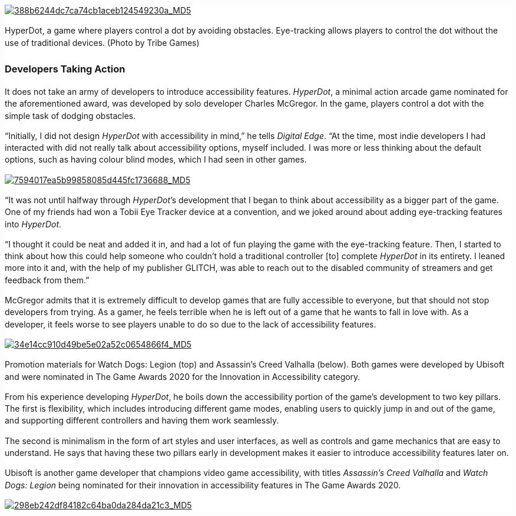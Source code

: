 [![388b6244dc7ca74cb1aceb124549230a_MD5](/media/388b6244dc7ca74cb1aceb124549230a_MD5.jpg)](https://assets.theedgemarkets.com/pictures/DE8-Game-5-tem1376_theedgemarkets.jpg)

HyperDot, a game where players control a dot by avoiding obstacles. Eye-tracking allows players to control the dot without the use of traditional devices. (Photo by Tribe Games)

### Developers Taking Action

It does not take an army of developers to introduce accessibility features. _HyperDot_, a minimal action arcade game nominated for the aforementioned award, was developed by solo developer Charles McGregor. In the game, players control a dot with the simple task of dodging obstacles.

“Initially, I did not design _HyperDot_ with accessibility in mind,” he tells _Digital Edge_. “At the time, most indie developers I had interacted with did not really talk about accessibility options, myself included. I was more or less thinking about the default options, such as having colour blind modes, which I had seen in other games.

[![7594017ea5b99858085d445fc1736688_MD5](/media/7594017ea5b99858085d445fc1736688_MD5.jpg)](https://assets.theedgemarkets.com/pictures/DE8-Li-tem1376_theedgemarkets.jpg)

“It was not until halfway through _HyperDot_’s development that I began to think about accessibility as a bigger part of the game. One of my friends had won a Tobii Eye Tracker device at a convention, and we joked around about adding eye-tracking features into _HyperDot_.

“I thought it could be neat and added it in, and had a lot of fun playing the game with the eye-tracking feature. Then, I started to think about how this could help someone who couldn’t hold a traditional controller \[to\] complete _HyperDot_ in its entirety. I leaned more into it and, with the help of my publisher GLITCH, was able to reach out to the disabled community of streamers and get feedback from them.”

McGregor admits that it is extremely difficult to develop games that are fully accessible to everyone, but that should not stop developers from trying. As a gamer, he feels terrible when he is left out of a game that he wants to fall in love with. As a developer, it feels worse to see players unable to do so due to the lack of accessibility features.

[![34e14cc910d49be5e02a52c0654866f4_MD5](/media/34e14cc910d49be5e02a52c0654866f4_MD5.jpg)](https://assets.theedgemarkets.com/pictures/DE8-Game-2-tem1376_theedgemarkets.jpg)

Promotion materials for Watch Dogs: Legion (top) and Assassin’s Creed Valhalla (below). Both games were developed by Ubisoft and were nominated in The Game Awards 2020 for the Innovation in Accessibility category.

From his experience developing _HyperDot_, he boils down the accessibility portion of the game’s development to two key pillars. The first is flexibility, which includes introducing different game modes, enabling users to quickly jump in and out of the game, and supporting different controllers and having them work seamlessly.

The second is minimalism in the form of art styles and user interfaces, as well as controls and game mechanics that are easy to understand. He says that having these two pillars early in development makes it easier to introduce accessibility features later on.

Ubisoft is another game developer that champions video game accessibility, with titles _Assassin’s Creed Valhalla_ and _Watch Dogs: Legion_ being nominated for their innovation in accessibility features in The Game Awards 2020.

[![298eb242df84182c64ba0da284da21c3_MD5](/media/298eb242df84182c64ba0da284da21c3_MD5.jpg)](https://assets.theedgemarkets.com/pictures/DE8-Tisserand-tem1376_theedgemarkets.jpg)
